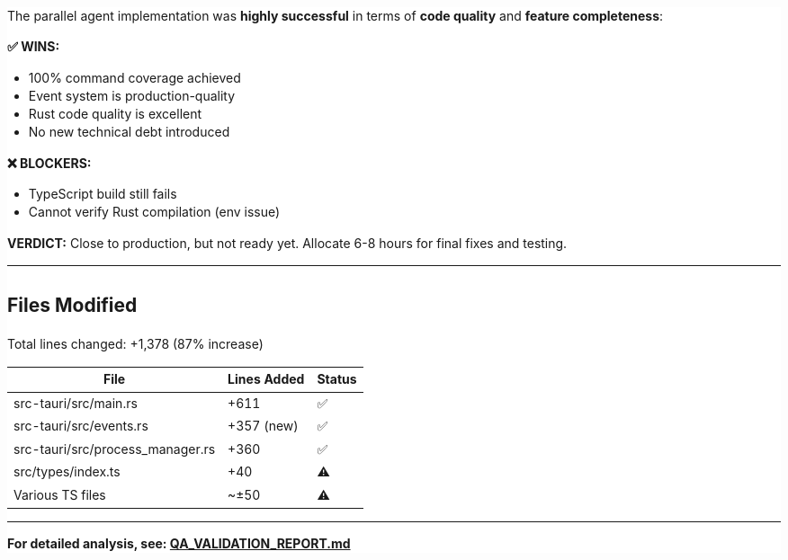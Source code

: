 The parallel agent implementation was **highly successful** in terms of **code quality** and **feature completeness**:

**✅ WINS:**
- 100% command coverage achieved
- Event system is production-quality
- Rust code quality is excellent
- No new technical debt introduced

**❌ BLOCKERS:**
- TypeScript build still fails
- Cannot verify Rust compilation (env issue)

**VERDICT:** Close to production, but not ready yet. Allocate 6-8 hours for final fixes and testing.

---

## Files Modified

Total lines changed: +1,378 (87% increase)

| File | Lines Added | Status |
|------|-------------|--------|
| src-tauri/src/main.rs | +611 | ✅ |
| src-tauri/src/events.rs | +357 (new) | ✅ |
| src-tauri/src/process_manager.rs | +360 | ✅ |
| src/types/index.ts | +40 | ⚠️ |
| Various TS files | ~±50 | ⚠️ |

---

**For detailed analysis, see: [QA_VALIDATION_REPORT.md](./QA_VALIDATION_REPORT.md)**
